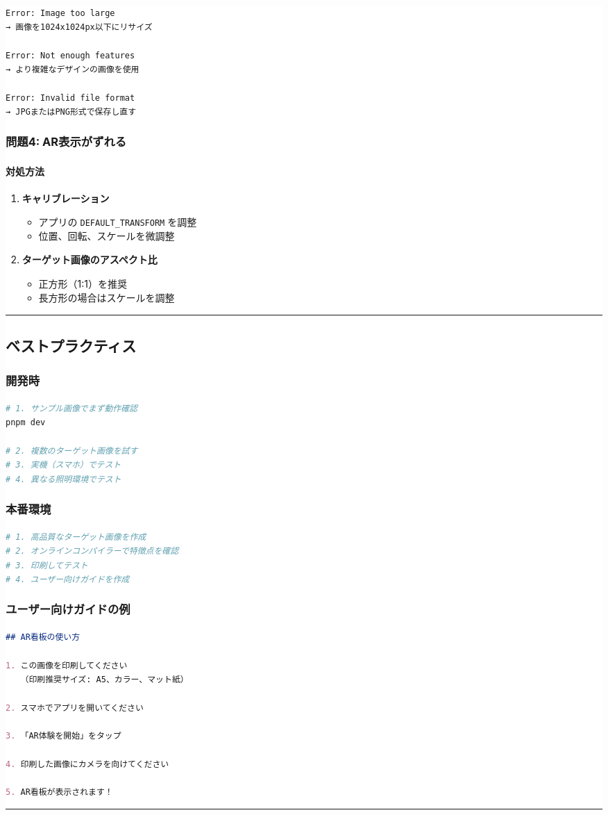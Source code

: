 ```
Error: Image too large
→ 画像を1024x1024px以下にリサイズ

Error: Not enough features
→ より複雑なデザインの画像を使用

Error: Invalid file format
→ JPGまたはPNG形式で保存し直す
```

### 問題4: AR表示がずれる

#### 対処方法

1. **キャリブレーション**
   - アプリの `DEFAULT_TRANSFORM` を調整
   - 位置、回転、スケールを微調整

2. **ターゲット画像のアスペクト比**
   - 正方形（1:1）を推奨
   - 長方形の場合はスケールを調整

---

## ベストプラクティス

### 開発時

```bash
# 1. サンプル画像でまず動作確認
pnpm dev

# 2. 複数のターゲット画像を試す
# 3. 実機（スマホ）でテスト
# 4. 異なる照明環境でテスト
```

### 本番環境

```bash
# 1. 高品質なターゲット画像を作成
# 2. オンラインコンパイラーで特徴点を確認
# 3. 印刷してテスト
# 4. ユーザー向けガイドを作成
```

### ユーザー向けガイドの例

```markdown
## AR看板の使い方

1. この画像を印刷してください
   （印刷推奨サイズ: A5、カラー、マット紙）

2. スマホでアプリを開いてください

3. 「AR体験を開始」をタップ

4. 印刷した画像にカメラを向けてください

5. AR看板が表示されます！
```

---